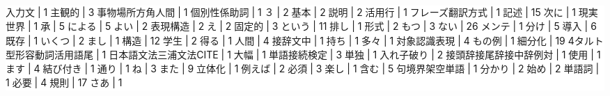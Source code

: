 入力文 | 1
主観的 | 3
事物場所方角人間 | 1
個別性係助詞 | 1
３ | 2
基本 | 2
説明 | 2
活用行 | 1
フレーズ翻訳方式 | 1
記述 | 15
次に | 1
現実世界 | 1
承 | 5
による | 5
よい | 2
表現構造 | 2
え | 2
固定的 | 3
という | 11
排し | 1
形式 | 2
もつ | 3
ない | 26
メンテ | 1
分け | 5
導入 | 6
既存 | 1
いくつ | 2
まし | 1
構造 | 12
学生 | 2
得る | 1
人間 | 4
接辞文中 | 1
持ち | 1
多々 | 1
対象認識表現 | 4
もの例 | 1
細分化 | 19
4タルト型形容動詞活用語尾 | 1
日本語文法三浦文法CITE | 1
大幅 | 1
単語接続検定 | 3
単独 | 1
入れ子破り | 2
接頭辞接尾辞接中辞例対 | 1
使用 | 1
ます | 4
結び付き | 1
通り | 1
ね | 3
また | 9
立体化 | 1
例えば | 2
必須 | 3
楽し | 1
含む | 5
句境界架空単語 | 1
分かり | 2
始め | 2
単語詞 | 1
必要 | 4
規則 | 17
さあ | 1